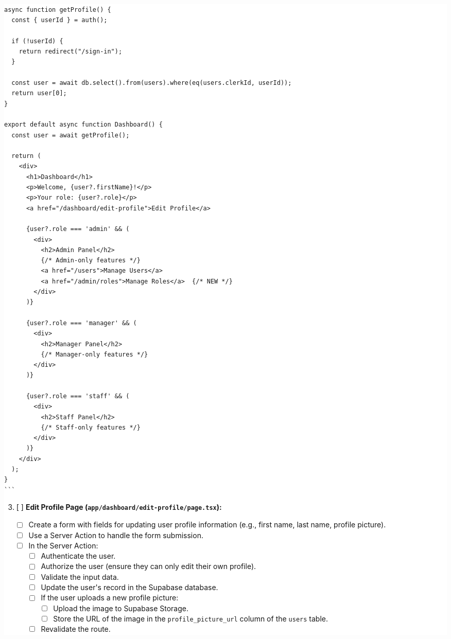     async function getProfile() {
      const { userId } = auth();

      if (!userId) {
        return redirect("/sign-in");
      }

      const user = await db.select().from(users).where(eq(users.clerkId, userId));
      return user[0];
    }

    export default async function Dashboard() {
      const user = await getProfile();

      return (
        <div>
          <h1>Dashboard</h1>
          <p>Welcome, {user?.firstName}!</p>
          <p>Your role: {user?.role}</p>
          <a href="/dashboard/edit-profile">Edit Profile</a>

          {user?.role === 'admin' && (
            <div>
              <h2>Admin Panel</h2>
              {/* Admin-only features */}
              <a href="/users">Manage Users</a>
              <a href="/admin/roles">Manage Roles</a>  {/* NEW */}
            </div>
          )}

          {user?.role === 'manager' && (
            <div>
              <h2>Manager Panel</h2>
              {/* Manager-only features */}
            </div>
          )}

          {user?.role === 'staff' && (
            <div>
              <h2>Staff Panel</h2>
              {/* Staff-only features */}
            </div>
          )}
        </div>
      );
    }
    ```

3.  [ ] **Edit Profile Page (`app/dashboard/edit-profile/page.tsx`):**

    *   [ ] Create a form with fields for updating user profile information (e.g., first name, last name, profile picture).
    *   [ ] Use a Server Action to handle the form submission.
    *   [ ] In the Server Action:
        *   [ ] Authenticate the user.
        *   [ ] Authorize the user (ensure they can only edit their own profile).
        *   [ ] Validate the input data.
        *   [ ] Update the user's record in the Supabase database.
        *   [ ] If the user uploads a new profile picture:
            *   [ ] Upload the image to Supabase Storage.
            *   [ ] Store the URL of the image in the `profile_picture_url` column of the `users` table.
        *   [ ] Revalidate the route.
